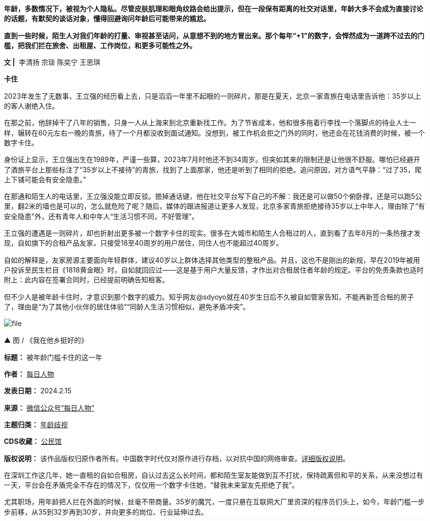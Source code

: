 **年龄，多数情况下，被视为个人隐私。尽管皮肤肌理和眼角纹路会给出提示，但在一段保有距离的社交对话里，年龄大多不会成为直接讨论的话题，有默契的谈话对象，懂得回避询问年龄后可能带来的尴尬。** 


**直到一些时候，陌生人对我们年龄的打量、审视甚至诘问，从意想不到的地方冒出来。那个每年“+1”的数字，会悍然成为一道跨不过去的门槛，把我们拦在旅舍、出租屋、工作岗位，和更多可能性之外。** 


**文 |**  李清扬 宗琰 陈奕宁 王思琪


**卡住** 


2023年发生了无数事，王立强的经历看上去，只是滔滔一年里不起眼的一则碎片。那是在夏天，北京一家青旅在电话里告诉他：35岁以上的客人谢绝入住。


在那之前，他辞掉干了八年的销售，只身一人从上海来到北京重新找工作。为了节省成本，他和很多拖着行李找一个落脚点的待业人士一样，辗转在60元左右一晚的青旅，待了一个月都没收到面试通知。没想到，被工作机会拒之门外的同时，他还会在花钱消费的时候，被一个数字卡住。


身份证上显示，王立强出生在1989年，严谨一些算，2023年7月时他还不到34周岁。但突如其来的限制还是让他很不舒服。哪怕已经避开了酒旅平台上那些标注了“35岁以上不接待”的青旅，找到了上面那家，他还是听到了相同的拒绝。追问原因，对方语气平静：“过了35，爬上下铺可能会有安全隐患。”


在那通和陌生人的电话里，王立强没能立即反驳。摁掉通话键，他在社交平台写下自己的不解：我还是可以做50个俯卧撑，还是可以跑5公里，翻2米的墙也是可以的，怎么就危险了呢？随后，媒体的跟进报道让更多人发现，北京多家青旅拒绝接待35岁以上中年人，理由除了“有安全隐患”外，还有青年人和中年人“生活习惯不同，不好管理”。


王立强的遭遇是一则碎片，却也折射出更多被一个数字卡住的现实。很多在大城市和陌生人合租过的人，直到看了去年8月的一条热搜才发现，自如旗下的合租产品友家，只接受18至40周岁的用户居住，同住人也不能超过40周岁。


自如的解释是，友家房源主要面向年轻群体，建议40岁以上群体选择其他类型的整租产品。并且，这也不是刚出的新规，早在2019年被用户投诉至民生栏目《1818黄金眼》时，自如就回应过——这是基于用户大量反馈，才作出对合租居住者年龄的规定。平台的免责条款也适时附上：此内容在签署合同时，已经提前明确告知租客。


但不少人是被年龄卡住时，才意识到那个数字的威力。知乎网友@sdyoyo就在40岁生日后不久被自如管家告知，不能再新签合租的房子了，理由是“为了其他小伙伴的居住体验”“同龄人生活习惯相似，避免矛盾冲突”。


![file](https://chinadigitaltimes.net/chinese/files/2024/02/image-1707995932241.png)  

▲ 图 / 《我在他乡挺好的》


**标题：** 被年龄门槛卡住的这一年  

**作者：** [每日人物](https://chinadigitaltimes.net/space/每日人物)  

**发表日期：** 2024.2.15  

**来源：** [微信公众号“每日人物”](https://web.archive.org/web/https://mp.weixin.qq.com/s/pdMHAIchN5NPZDWqpyD-fw)  

**主题归类：** [年龄歧视](https://chinadigitaltimes.net/space/年龄歧视)  

**CDS收藏：** [公民馆](https://chinadigitaltimes.net/space/%E5%85%AC%E6%B0%91%E9%A6%86)  

**版权说明：** 该作品版权归原作者所有。中国数字时代仅对原作进行存档，以对抗中国的网络审查。[详细版权说明](https://chinadigitaltimes.net/chinese/copyright)。


在深圳工作这几年，她一直租的自如合租房，自认过去这么长时间，都和陌生室友能做到互不打扰，保持疏离但和平的关系，从来没想过有一天，平台会在矛盾完全不存在的情况下，仅仅用一个数字卡住她，“替我未来室友先拒绝了我”。


尤其职场，用年龄把人拦在外面的时候，丝毫不带商量。35岁的魔咒，一度只悬在互联网大厂里资深的程序员们头上，如今，年龄门槛一步步前移，从35到32岁再到30岁，并向更多的岗位、行业延伸过去。
